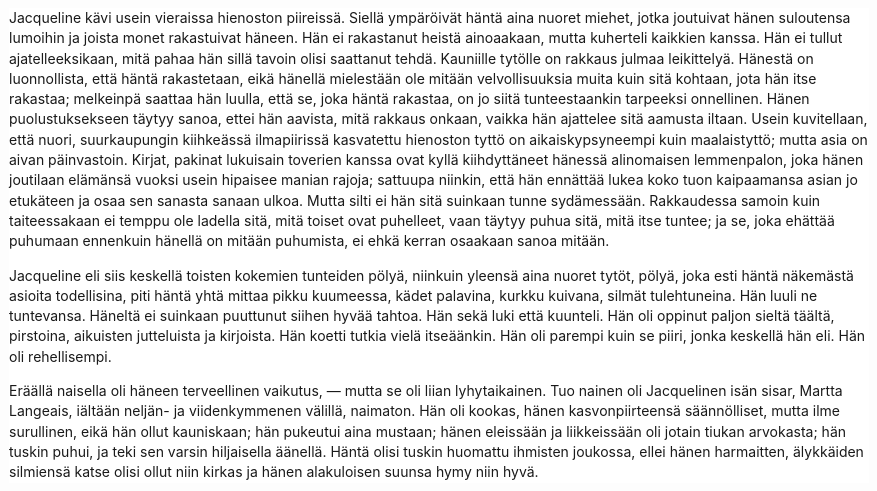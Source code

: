 Jacqueline kävi usein vieraissa hienoston piireissä. Siellä ympäröivät häntä aina nuoret miehet, jotka joutuivat hänen suloutensa lumoihin ja joista monet rakastuivat häneen. Hän ei rakastanut heistä ainoaakaan, mutta kuherteli kaikkien kanssa. Hän ei tullut ajatelleeksikaan, mitä pahaa hän sillä tavoin olisi saattanut tehdä. Kauniille tytölle on rakkaus julmaa leikittelyä. Hänestä on luonnollista, että häntä rakastetaan, eikä hänellä mielestään ole mitään velvollisuuksia muita kuin sitä kohtaan, jota hän itse rakastaa; melkeinpä saattaa hän luulla, että se, joka häntä rakastaa, on jo siitä tunteestaankin tarpeeksi onnellinen. Hänen puolustuksekseen täytyy sanoa, ettei hän aavista, mitä rakkaus onkaan, vaikka hän ajattelee sitä aamusta iltaan. Usein kuvitellaan, että nuori, suurkaupungin kiihkeässä ilmapiirissä kasvatettu hienoston tyttö on aikaiskypsyneempi kuin maalaistyttö; mutta asia on aivan päinvastoin. Kirjat, pakinat lukuisain toverien kanssa ovat kyllä kiihdyttäneet hänessä alinomaisen lemmenpalon, joka hänen joutilaan elämänsä vuoksi usein hipaisee manian rajoja; sattuupa niinkin, että hän ennättää lukea koko tuon kaipaamansa asian jo etukäteen ja osaa sen sanasta sanaan ulkoa. Mutta silti ei hän sitä suinkaan tunne sydämessään. Rakkaudessa samoin kuin taiteessakaan ei temppu ole ladella sitä, mitä toiset ovat puhelleet, vaan täytyy puhua sitä, mitä itse tuntee; ja se, joka ehättää puhumaan ennenkuin hänellä on mitään puhumista, ei ehkä kerran osaakaan sanoa mitään.

Jacqueline eli siis keskellä toisten kokemien tunteiden pölyä, niinkuin yleensä aina nuoret tytöt, pölyä, joka esti häntä näkemästä asioita todellisina, piti häntä yhtä mittaa pikku kuumeessa, kädet palavina, kurkku kuivana, silmät tulehtuneina. Hän luuli ne tuntevansa. Häneltä ei suinkaan puuttunut siihen hyvää tahtoa. Hän sekä luki että kuunteli. Hän oli oppinut paljon sieltä täältä, pirstoina, aikuisten jutteluista ja kirjoista. Hän koetti tutkia vielä itseäänkin. Hän oli parempi kuin se piiri, jonka keskellä hän eli. Hän oli rehellisempi.

Eräällä naisella oli häneen terveellinen vaikutus, — mutta se oli liian lyhytaikainen. Tuo nainen oli Jacquelinen isän sisar, Martta Langeais, iältään neljän- ja viidenkymmenen välillä, naimaton. Hän oli kookas, hänen kasvonpiirteensä säännölliset, mutta ilme surullinen, eikä hän ollut kauniskaan; hän pukeutui aina mustaan; hänen eleissään ja liikkeissään oli jotain tiukan arvokasta; hän tuskin puhui, ja teki sen varsin hiljaisella äänellä. Häntä olisi tuskin huomattu ihmisten joukossa, ellei hänen harmaitten, älykkäiden silmiensä katse olisi ollut niin kirkas ja hänen alakuloisen suunsa hymy niin hyvä.
